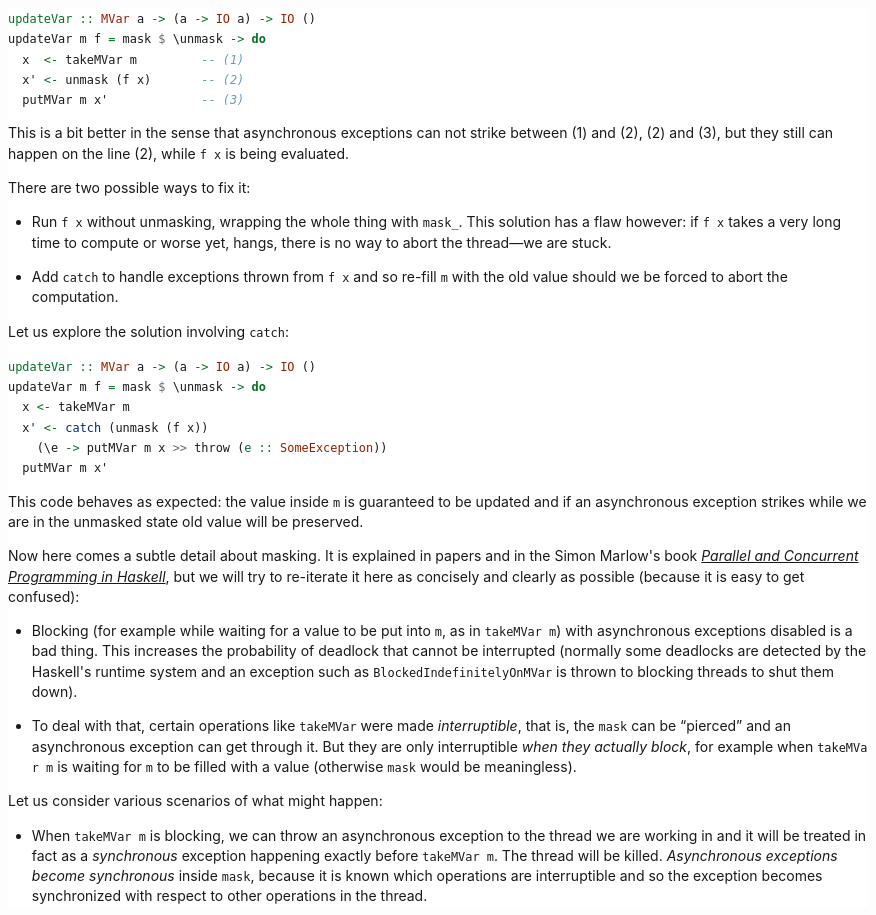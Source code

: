 ```haskell
updateVar :: MVar a -> (a -> IO a) -> IO ()
updateVar m f = mask $ \unmask -> do
  x  <- takeMVar m         -- (1)
  x' <- unmask (f x)       -- (2)
  putMVar m x'             -- (3)
```

This is a bit better in the sense that asynchronous exceptions can not
strike between (1) and (2), (2) and (3), but they still can happen on the
line (2), while `f x` is being evaluated.

There are two possible ways to fix it:

* Run `f x` without unmasking, wrapping the whole thing with `mask_`. This
  solution has a flaw however: if `f x` takes a very long time to compute or
  worse yet, hangs, there is no way to abort the thread—we are stuck.

* Add `catch` to handle exceptions thrown from `f x` and so re-fill `m` with
  the old value should we be forced to abort the computation.

Let us explore the solution involving `catch`:

```haskell
updateVar :: MVar a -> (a -> IO a) -> IO ()
updateVar m f = mask $ \unmask -> do
  x <- takeMVar m
  x' <- catch (unmask (f x))
    (\e -> putMVar m x >> throw (e :: SomeException))
  putMVar m x'
```

This code behaves as expected: the value inside `m` is guaranteed to be
updated and if an asynchronous exception strikes while we are in the unmasked
state old value will be preserved.

Now here comes a subtle detail about masking. It is explained in papers and
in the Simon Marlow's book [*Parallel and Concurrent Programming in
Haskell*][parallel-and-concurrent], but we will try to re-iterate it here as
concisely and clearly as possible (because it is easy to get confused):

* Blocking (for example while waiting for a value to be put into `m`, as in
  `takeMVar m`) with asynchronous exceptions disabled is a bad thing. This
  increases the probability of deadlock that cannot be interrupted (normally
  some deadlocks are detected by the Haskell's runtime system and an
  exception such as `BlockedIndefinitelyOnMVar` is thrown to blocking
  threads to shut them down).

* To deal with that, certain operations like `takeMVar` were made
  *interruptible*, that is, the `mask` can be “pierced” and an asynchronous
  exception can get through it. But they are only interruptible *when they
  actually block*, for example when `takeMVar m` is waiting for `m` to be
  filled with a value (otherwise `mask` would be meaningless).

Let us consider various scenarios of what might happen:

* When `takeMVar m` is blocking, we can throw an asynchronous exception to
  the thread we are working in and it will be treated in fact as a
  *synchronous* exception happening exactly before `takeMVar m`. The thread
  will be killed. *Asynchronous exceptions become synchronous* inside
  `mask`, because it is known which operations are interruptible and so the
  exception becomes synchronized with respect to other operations in the
  thread.


[ih]: https://intermediatehaskell.com/
[hasql]: https://hackage.haskell.org/package/hasql
[deepseq]: https://hackage.haskell.org/package/deepseq
[base]: https://hackage.haskell.org/package/base
[async]: https://hackage.haskell.org/package/async
[transformers]: https://hackage.haskell.org/package/transformers
[exceptions]: https://hackage.haskell.org/package/exceptions
[monad-control]: https://hackage.haskell.org/package/monad-control
[unliftio]: https://hackage.haskell.org/package/unliftio
[a-semantics-for-imprecise-exceptions]: https://www.microsoft.com/en-us/research/wp-content/uploads/1999/05/except.pdf
[exception-hierarchy]: /static/img/exception-hierarchy.svg
[ext-exceptions]: http://community.haskell.org/~simonmar/papers/ext-exceptions.pdf
[parallel-and-concurrent]: http://chimera.labs.oreilly.com/books/1230000000929
[bracket]: https://ro-che.info/articles/2014-07-30-bracket
[async-exceptions-in-haskell]: https://www.microsoft.com/en-us/research/wp-content/uploads/2016/07/asynch-exns.pdf
[general-bracket]: https://hackage.haskell.org/package/exceptions/docs/Control-Monad-Catch.html#v:generalBracket
[safe-exceptions]: https://hackage.haskell.org/package/safe-exceptions
[safe-exceptions-readme]: https://github.com/fpco/safe-exceptions#readme
[existentials]: /post/existential-quantification.html